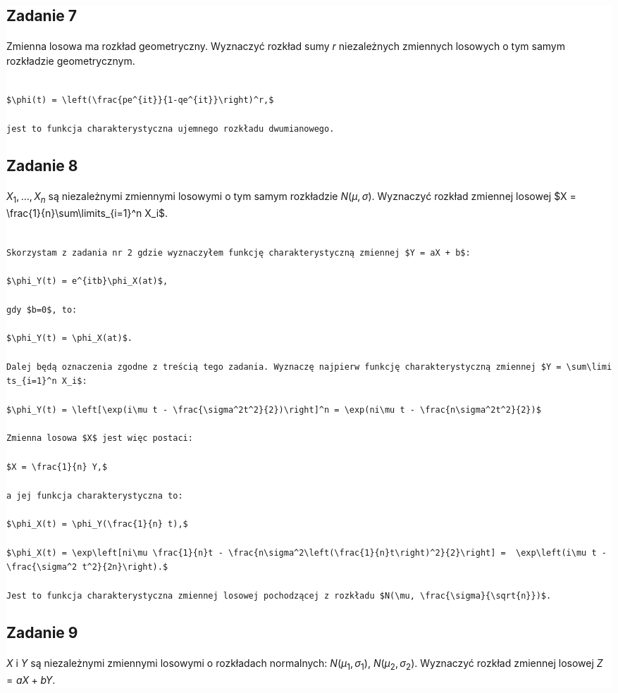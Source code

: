 ## Zadanie 7

Zmienna losowa ma rozkład geometryczny. Wyznaczyć rozkład sumy $r$ niezależnych zmiennych losowych o tym samym rozkładzie geometrycznym.

```{dropdown} Rozwiązanie

$\phi(t) = \left(\frac{pe^{it}}{1-qe^{it}}\right)^r,$

jest to funkcja charakterystyczna ujemnego rozkładu dwumianowego.
```

## Zadanie 8

$X_1,...,X_n$ są niezależnymi zmiennymi losowymi o tym samym rozkładzie $N(\mu, \sigma)$. Wyznaczyć rozkład zmiennej losowej $X = \frac{1}{n}\sum\limits_{i=1}^n X_i$.

```{dropdown} Rozwiązanie

Skorzystam z zadania nr 2 gdzie wyznaczyłem funkcję charakterystyczną zmiennej $Y = aX + b$:

$\phi_Y(t) = e^{itb}\phi_X(at)$,

gdy $b=0$, to:

$\phi_Y(t) = \phi_X(at)$.

Dalej będą oznaczenia zgodne z treścią tego zadania. Wyznaczę najpierw funkcję charakterystyczną zmiennej $Y = \sum\limits_{i=1}^n X_i$:

$\phi_Y(t) = \left[\exp(i\mu t - \frac{\sigma^2t^2}{2})\right]^n = \exp(ni\mu t - \frac{n\sigma^2t^2}{2})$

Zmienna losowa $X$ jest więc postaci:

$X = \frac{1}{n} Y,$

a jej funkcja charakterystyczna to:

$\phi_X(t) = \phi_Y(\frac{1}{n} t),$

$\phi_X(t) = \exp\left[ni\mu \frac{1}{n}t - \frac{n\sigma^2\left(\frac{1}{n}t\right)^2}{2}\right] =  \exp\left(i\mu t - \frac{\sigma^2 t^2}{2n}\right).$

Jest to funkcja charakterystyczna zmiennej losowej pochodzącej z rozkładu $N(\mu, \frac{\sigma}{\sqrt{n}})$.
```

## Zadanie 9

$X$ i $Y$ są niezależnymi zmiennymi losowymi o rozkładach normalnych: $N(\mu_1, \sigma_1)$, $N(\mu_2, \sigma_2)$. Wyznaczyć rozkład zmiennej losowej $Z=aX+bY$.
